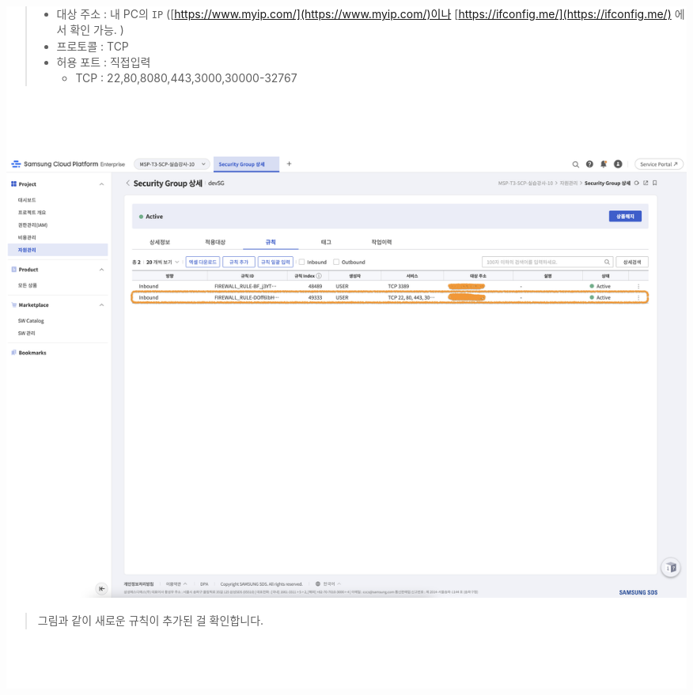 > - 대상 주소 : 내 PC의 `IP` ([https://www.myip.com/](https://www.myip.com/)이나 [https://ifconfig.me/](https://ifconfig.me/) 에서 확인 가능. )
> - 프로토콜 : TCP
> - 허용 포트 : 직접입력
>   - TCP : 22,80,8080,443,3000,30000-32767

<br><br><br>

![](./img/scp_vs_17.png)
> 그림과 같이 새로운 규칙이 추가된 걸 확인합니다.

<br><br><br>
